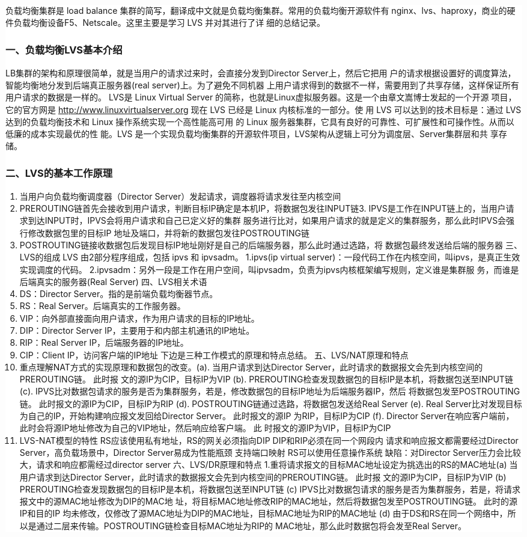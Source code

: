 
负载均衡集群是 load balance 集群的简写，翻译成中文就是负载均衡集群。常用的负载均衡开源软件有
nginx、lvs、haproxy，商业的硬件负载均衡设备F5、Netscale。这里主要是学习 LVS 并对其进行了详
细的总结记录。

### 一、负载均衡LVS基本介绍
LB集群的架构和原理很简单，就是当用户的请求过来时，会直接分发到Director Server上，然后它把用
户的请求根据设置好的调度算法，智能均衡地分发到后端真正服务器(real server)上。为了避免不同机器
上用户请求得到的数据不一样，需要用到了共享存储，这样保证所有用户请求的数据是一样的。
LVS是 Linux Virtual Server 的简称，也就是Linux虚拟服务器。这是一个由章文嵩博士发起的一个开源
项目，它的官方网是 http://www.linuxvirtualserver.org 现在 LVS 已经是 Linux 内核标准的一部分。使
用 LVS 可以达到的技术目标是：通过 LVS 达到的负载均衡技术和 Linux 操作系统实现一个高性能高可用
的 Linux 服务器集群，它具有良好的可靠性、可扩展性和可操作性。从而以低廉的成本实现最优的性
能。LVS 是一个实现负载均衡集群的开源软件项目，LVS架构从逻辑上可分为调度层、Server集群层和共
享存储。
### 二、LVS的基本工作原理
1. 当用户向负载均衡调度器（Director Server）发起请求，调度器将请求发往至内核空间
2. PREROUTING链首先会接收到用户请求，判断目标IP确定是本机IP，将数据包发往INPUT链3. IPVS是工作在INPUT链上的，当用户请求到达INPUT时，IPVS会将用户请求和自己已定义好的集群
   服务进行比对，如果用户请求的就是定义的集群服务，那么此时IPVS会强行修改数据包里的目标IP
   地址及端口，并将新的数据包发往POSTROUTING链
4. POSTROUTING链接收数据包后发现目标IP地址刚好是自己的后端服务器，那么此时通过选路，将
   数据包最终发送给后端的服务器
   三、LVS的组成
   LVS 由2部分程序组成，包括 ipvs 和 ipvsadm。
   1.ipvs(ip virtual server)：一段代码工作在内核空间，叫ipvs，是真正生效实现调度的代码。
   2.ipvsadm：另外一段是工作在用户空间，叫ipvsadm，负责为ipvs内核框架编写规则，定义谁是集群服
   务，而谁是后端真实的服务器(Real Server)
   四、LVS相关术语
1. DS：Director Server。指的是前端负载均衡器节点。
2. RS：Real Server。后端真实的工作服务器。
3. VIP：向外部直接面向用户请求，作为用户请求的目标的IP地址。
4. DIP：Director Server IP，主要用于和内部主机通讯的IP地址。
5. RIP：Real Server IP，后端服务器的IP地址。
6. CIP：Client IP，访问客户端的IP地址
   下边是三种工作模式的原理和特点总结。
   五、LVS/NAT原理和特点
1. 重点理解NAT方式的实现原理和数据包的改变。(a). 当用户请求到达Director Server，此时请求的数据报文会先到内核空间的PREROUTING链。 此时报
   文的源IP为CIP，目标IP为VIP
   (b). PREROUTING检查发现数据包的目标IP是本机，将数据包送至INPUT链
   (c). IPVS比对数据包请求的服务是否为集群服务，若是，修改数据包的目标IP地址为后端服务器IP，然后
   将数据包发至POSTROUTING链。 此时报文的源IP为CIP，目标IP为RIP
   (d). POSTROUTING链通过选路，将数据包发送给Real Server
   (e). Real Server比对发现目标为自己的IP，开始构建响应报文发回给Director Server。 此时报文的源IP
   为RIP，目标IP为CIP
   (f). Director Server在响应客户端前，此时会将源IP地址修改为自己的VIP地址，然后响应给客户端。 此
   时报文的源IP为VIP，目标IP为CIP
2. LVS-NAT模型的特性
   RS应该使用私有地址，RS的网关必须指向DIP
   DIP和RIP必须在同一个网段内
   请求和响应报文都需要经过Director Server，高负载场景中，Director Server易成为性能瓶颈
   支持端口映射
   RS可以使用任意操作系统
   缺陷：对Director Server压力会比较大，请求和响应都需经过director server
   六、LVS/DR原理和特点
   1.重将请求报文的目标MAC地址设定为挑选出的RS的MAC地址(a) 当用户请求到达Director Server，此时请求的数据报文会先到内核空间的PREROUTING链。 此时报
   文的源IP为CIP，目标IP为VIP
   (b) PREROUTING检查发现数据包的目标IP是本机，将数据包送至INPUT链
   (c) IPVS比对数据包请求的服务是否为集群服务，若是，将请求报文中的源MAC地址修改为DIP的MAC地
   址，将目标MAC地址修改RIP的MAC地址，然后将数据包发至POSTROUTING链。 此时的源IP和目的IP
   均未修改，仅修改了源MAC地址为DIP的MAC地址，目标MAC地址为RIP的MAC地址
   (d) 由于DS和RS在同一个网络中，所以是通过二层来传输。POSTROUTING链检查目标MAC地址为RIP的
   MAC地址，那么此时数据包将会发至Real Server。